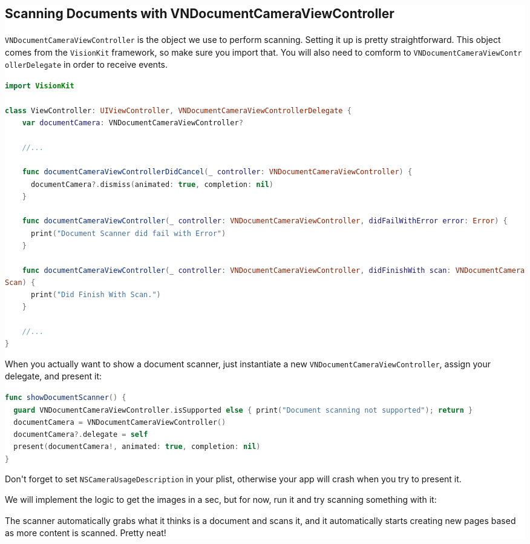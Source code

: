 ## Scanning Documents with VNDocumentCameraViewController

`VNDocumentCameraViewController` is the object we use to perform scanning. Setting it up is pretty straightforward. This object comes from the `VisionKit` framework, so make sure you import that. You will also need to comform to `VNDocumentCameraViewControllerDelegate` in order to receive events.

```swift
import VisionKit

class ViewController: UIViewController, VNDocumentCameraViewControllerDelegate {
	var documentCamera: VNDocumentCameraViewController?

	//...

	func documentCameraViewControllerDidCancel(_ controller: VNDocumentCameraViewController) {
	  documentCamera?.dismiss(animated: true, completion: nil)
	}
	  
	func documentCameraViewController(_ controller: VNDocumentCameraViewController, didFailWithError error: Error) {
	  print("Document Scanner did fail with Error")
	}
	  
	func documentCameraViewController(_ controller: VNDocumentCameraViewController, didFinishWith scan: VNDocumentCameraScan) {
	  print("Did Finish With Scan.")
	}

	//...
}
```

When you actually want to show a document scanner, just instantiate a new `VNDocumentCameraViewController`, assign your delegate, and present it:

```swift
func showDocumentScanner() {
  guard VNDocumentCameraViewController.isSupported else { print("Document scanning not supported"); return }
  documentCamera = VNDocumentCameraViewController()
  documentCamera?.delegate = self
  present(documentCamera!, animated: true, completion: nil)
}
```

Don't forget to set `NSCameraUsageDescription` in your plist, otherwise your app will crash when you try to present it.

We will implement the logic to get the images in a sec, but for now, run it and try scanning something with it:

The scanner automatically grabs what it thinks is a document and scans it, and it automatically starts creating new pages based as more content is scanned. Pretty neat!
